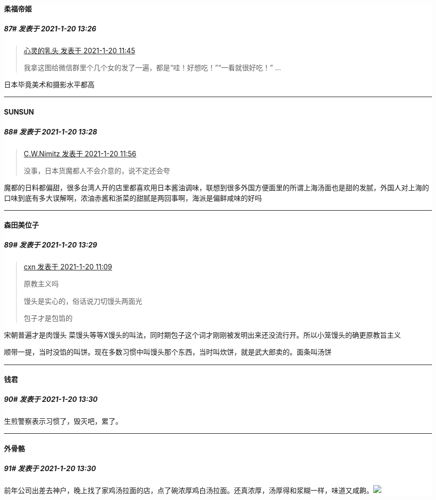 ####  柔福帝姬  
##### 87#       发表于 2021-1-20 13:26


<blockquote><a href="httphttps://bbs.saraba1st.com/2b/forum.php?mod=redirect&amp;goto=findpost&amp;pid=50090966&amp;ptid=1983746" target="_blank">心灵的乳头 发表于 2021-1-20 11:45</a>

我拿这图给微信群里个几个女的发了一遍，都是“哇！好想吃！”“一看就很好吃！” ...</blockquote>
日本毕竟美术和摄影水平都高


-----

####  SUNSUN  
##### 88#       发表于 2021-1-20 13:28


<blockquote><a href="httphttps://bbs.saraba1st.com/2b/forum.php?mod=redirect&amp;goto=findpost&amp;pid=50091116&amp;ptid=1983746" target="_blank">C.W.Nimitz 发表于 2021-1-20 11:56</a>

没事，日本货魔都人不会介意的，说不定还会夸</blockquote>
魔都的日料都偏甜，很多台湾人开的店里都喜欢用日本酱油调味，联想到很多外国方便面里的所谓上海汤面也是甜的发腻，外国人对上海的口味到底有多大误解啊，浓油赤酱和浙菜的甜腻是两回事啊，海派是偏鲜咸味的好吗


-----

####  森田美位子  
##### 89#       发表于 2021-1-20 13:29


<blockquote><a href="httphttps://bbs.saraba1st.com/2b/forum.php?mod=redirect&amp;goto=findpost&amp;pid=50090581&amp;ptid=1983746" target="_blank">cxn 发表于 2021-1-20 11:09</a>

原教主义吗

馒头是实心的，俗话说刀切馒头两面光

包子才是包馅的</blockquote>
宋朝普遍才是肉馒头 菜馒头等等X馒头的叫法，同时期包子这个词才刚刚被发明出来还没流行开。所以小笼馒头的确更原教旨主义

顺带一提，当时没馅的叫饼。现在多数习惯中叫馒头那个东西，当时叫炊饼，就是武大郎卖的。面条叫汤饼


-----

####  钱君  
##### 90#       发表于 2021-1-20 13:30


生煎警察表示习惯了，毁灭吧，累了。


-----

####  外骨骼  
##### 91#       发表于 2021-1-20 13:30


前年公司出差去神户，晚上找了家鸡汤拉面的店，点了碗浓厚鸡白汤拉面。还真浓厚，汤厚得和浆糊一样，味道又咸齁。<img src="https://static.saraba1st.com/image/smiley/face2017/166.png" referrerpolicy="no-referrer">
